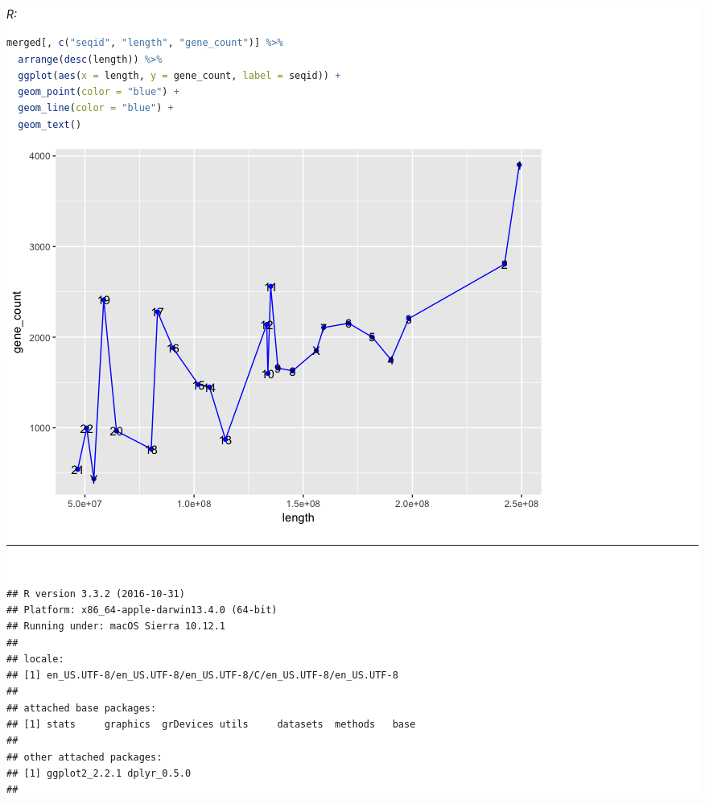 *R:*

``` r
merged[, c("seqid", "length", "gene_count")] %>%
  arrange(desc(length)) %>%
  ggplot(aes(x = length, y = gene_count, label = seqid)) +
  geom_point(color = "blue") +
  geom_line(color = "blue") +
  geom_text()
```

![](R_vs_Py_post_files/figure-markdown_github/unnamed-chunk-42-1.png)

------------------------------------------------------------------------

<br>

    ## R version 3.3.2 (2016-10-31)
    ## Platform: x86_64-apple-darwin13.4.0 (64-bit)
    ## Running under: macOS Sierra 10.12.1
    ## 
    ## locale:
    ## [1] en_US.UTF-8/en_US.UTF-8/en_US.UTF-8/C/en_US.UTF-8/en_US.UTF-8
    ## 
    ## attached base packages:
    ## [1] stats     graphics  grDevices utils     datasets  methods   base     
    ## 
    ## other attached packages:
    ## [1] ggplot2_2.2.1 dplyr_0.5.0  
    ## 